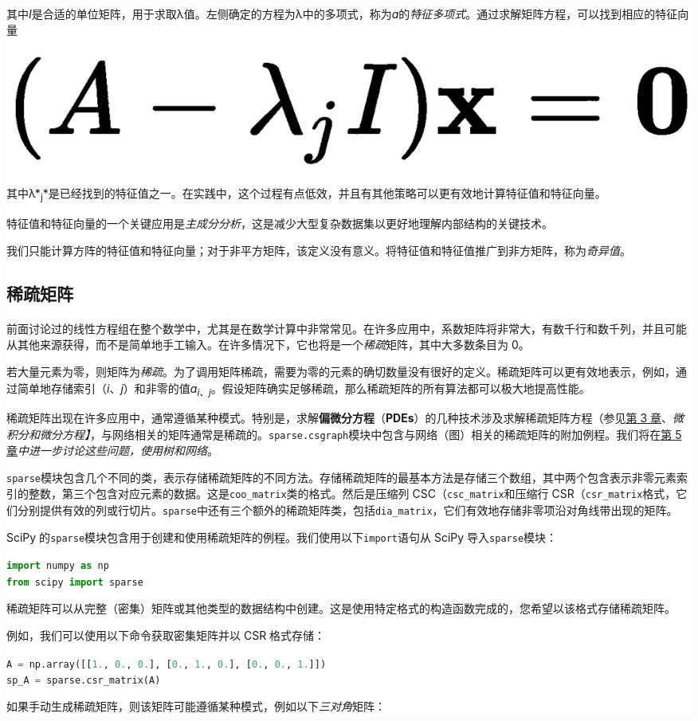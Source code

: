 其中*I*是合适的单位矩阵，用于求取λ值。左侧确定的方程为λ中的多项式，称为*a*的*特征多项式*。通过求解矩阵方程，可以找到相应的特征向量

![](img/a8e09b6c-ef9b-406f-980b-cfacf87b2969.png)

其中λ*<sub>j</sub>*是已经找到的特征值之一。在实践中，这个过程有点低效，并且有其他策略可以更有效地计算特征值和特征向量。

特征值和特征向量的一个关键应用是*主成分分析*，这是减少大型复杂数据集以更好地理解内部结构的关键技术。

我们只能计算方阵的特征值和特征向量；对于非平方矩阵，该定义没有意义。将特征值和特征值推广到非方矩阵，称为*奇异值*。

## 稀疏矩阵

前面讨论过的线性方程组在整个数学中，尤其是在数学计算中非常常见。在许多应用中，系数矩阵将非常大，有数千行和数千列，并且可能从其他来源获得，而不是简单地手工输入。在许多情况下，它也将是一个*稀疏*矩阵，其中大多数条目为 0。

若大量元素为零，则矩阵为*稀疏*。为了调用矩阵稀疏，需要为零的元素的确切数量没有很好的定义。稀疏矩阵可以更有效地表示，例如，通过简单地存储索引（*i*、*j*）和非零的值*a<sub>i、j</sub>*。假设矩阵确实足够稀疏，那么稀疏矩阵的所有算法都可以极大地提高性能。

稀疏矩阵出现在许多应用中，通常遵循某种模式。特别是，求解**偏微分方程**（**PDEs**）的几种技术涉及求解稀疏矩阵方程（参见[第 3 章](03.html)、*微积分和微分方程】*，与网络相关的矩阵通常是稀疏的。`sparse.csgraph`模块中包含与网络（图）相关的稀疏矩阵的附加例程。我们将在[第 5 章](05.html)*中进一步讨论这些问题，使用树和网络*。

`sparse`模块包含几个不同的类，表示存储稀疏矩阵的不同方法。存储稀疏矩阵的最基本方法是存储三个数组，其中两个包含表示非零元素索引的整数，第三个包含对应元素的数据。这是`coo_matrix`类的格式。然后是压缩列 CSC（`csc_matrix`和压缩行 CSR（`csr_matrix`格式，它们分别提供有效的列或行切片。`sparse`中还有三个额外的稀疏矩阵类，包括`dia_matrix`，它们有效地存储非零项沿对角线带出现的矩阵。

SciPy 的`sparse`模块包含用于创建和使用稀疏矩阵的例程。我们使用以下`import`语句从 SciPy 导入`sparse`模块：

```py
import numpy as np
from scipy import sparse
```

稀疏矩阵可以从完整（密集）矩阵或其他类型的数据结构中创建。这是使用特定格式的构造函数完成的，您希望以该格式存储稀疏矩阵。

例如，我们可以使用以下命令获取密集矩阵并以 CSR 格式存储：

```py
A = np.array([[1., 0., 0.], [0., 1., 0.], [0., 0., 1.]])
sp_A = sparse.csr_matrix(A)
```

如果手动生成稀疏矩阵，则该矩阵可能遵循某种模式，例如以下*三对角*矩阵：
